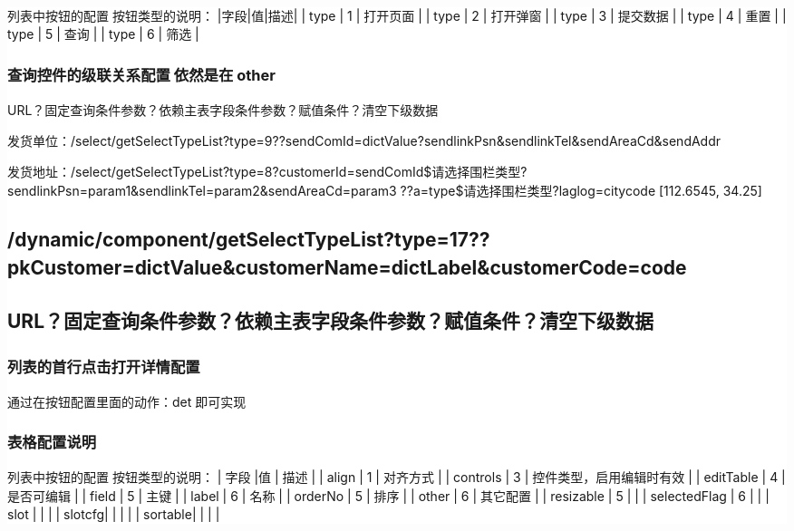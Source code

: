 列表中按钮的配置
按钮类型的说明：
|字段|值|描述|
| type  | 1  | 打开页面 |
| type  | 2  | 打开弹窗 |
| type  | 3  | 提交数据 |
| type  | 4  | 重置 |
| type  | 5  | 查询 |
| type  | 6  | 筛选 |


###  查询控件的级联关系配置  依然是在 other 

URL？固定查询条件参数？依赖主表字段条件参数？赋值条件？清空下级数据

发货单位：/select/getSelectTypeList?type=9??sendComId=dictValue?sendlinkPsn&sendlinkTel&sendAreaCd&sendAddr

发货地址：/select/getSelectTypeList?type=8?customerId=sendComId$请选择围栏类型?sendlinkPsn=param1&sendlinkTel=param2&sendAreaCd=param3
??a=type$请选择围栏类型?laglog=citycode    [112.6545, 34.25]


## /dynamic/component/getSelectTypeList?type=17??pkCustomer=dictValue&customerName=dictLabel&customerCode=code

## URL？固定查询条件参数？依赖主表字段条件参数？赋值条件？清空下级数据

###  列表的首行点击打开详情配置

通过在按钮配置里面的动作：det   即可实现



###  表格配置说明

列表中按钮的配置
按钮类型的说明：
| 字段          |值  |       描述    |
| align        | 1  |       对齐方式 |
| controls     | 3  | 控件类型，启用编辑时有效 |
| editTable    | 4  | 是否可编辑 |
| field         | 5  |  主键  |
| label         | 6    |  名称  |
| orderNo       | 5    |  排序  |
| other        | 6    |   其它配置 |
| resizable     | 5    |    |
| selectedFlag  | 6    |    |
| slot          |      |        |
| slotcfg|      |       |       |
| sortable|     |       |       |
